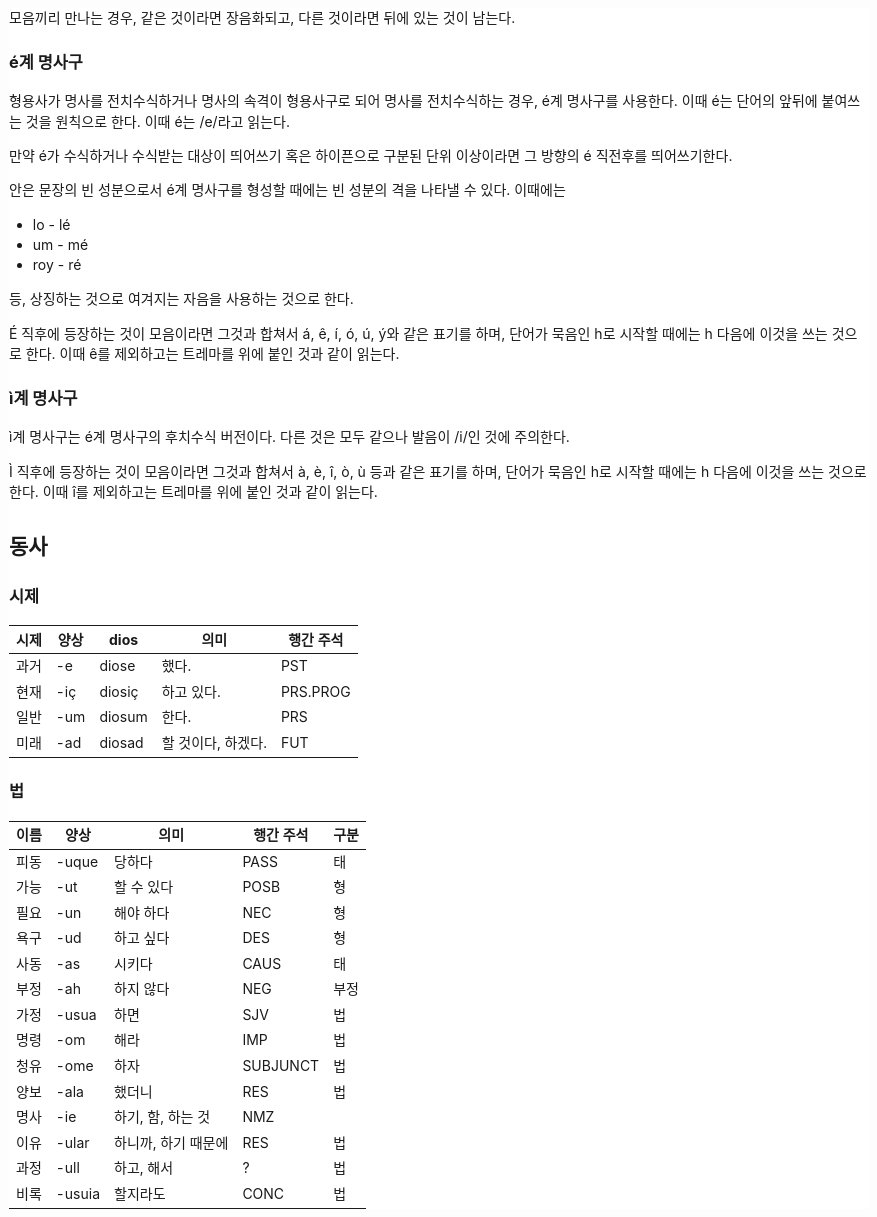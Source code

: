 모음끼리 만나는 경우, 같은 것이라면 장음화되고, 다른 것이라면 뒤에 있는 것이 남는다.

### é계 명사구
형용사가 명사를 전치수식하거나 명사의 속격이 형용사구로 되어 명사를 전치수식하는 경우, é계 명사구를 사용한다. 이때 é는 단어의 앞뒤에 붙여쓰는 것을 원칙으로 한다. 이때 é는 /e/라고 읽는다.

만약 é가 수식하거나 수식받는 대상이 띄어쓰기 혹은 하이픈으로 구분된 단위 이상이라면 그 방향의 é 직전후를 띄어쓰기한다.

안은 문장의 빈 성분으로서 é계 명사구를 형성할 때에는 빈 성분의 격을 나타낼 수 있다. 이때에는
- lo - lé
- um - mé
- roy - ré

등, 상징하는 것으로 여겨지는 자음을 사용하는 것으로 한다.

É 직후에 등장하는 것이 모음이라면 그것과 합쳐서 á, ê, í, ó, ú, ý와 같은 표기를 하며, 단어가 묵음인 h로 시작할 때에는 h 다음에 이것을 쓰는 것으로 한다. 이때 ê를 제외하고는 트레마를 위에 붙인 것과 같이 읽는다.

### ì계 명사구
ì계 명사구는 é계 명사구의 후치수식 버전이다. 다른 것은 모두 같으나 발음이 /i/인 것에 주의한다.

Ì 직후에 등장하는 것이 모음이라면 그것과 합쳐서 à, è, î, ò, ù 등과 같은 표기를 하며, 단어가 묵음인 h로 시작할 때에는 h 다음에 이것을 쓰는 것으로 한다. 이때 î를 제외하고는 트레마를 위에 붙인 것과 같이 읽는다.

## 동사
### 시제

| 시제  | 양상  | dios   | 의미          | 행간 주석    |
| --- | --- | ------ | ----------- | -------- |
| 과거  | -e  | diose  | 했다.         | PST      |
| 현재  | -iç | diosiç | 하고 있다.      | PRS.PROG |
| 일반  | -um | diosum | 한다.         | PRS      |
| 미래  | -ad | diosad | 할 것이다, 하겠다. | FUT      |

### 법

| 이름  | 양상     | 의미              | 행간 주석    | 구분  |
| --- | ------ | --------------- | -------- | --- |
| 피동  | -uque  | 당하다             | PASS     | 태   |
| 가능  | -ut    | 할 수 있다          | POSB     | 형   |
| 필요  | -un    | 해야 하다           | NEC      | 형   |
| 욕구  | -ud    | 하고 싶다           | DES      | 형   |
| 사동  | -as    | 시키다             | CAUS     | 태   |
| 부정  | -ah    | 하지 않다           | NEG      | 부정  |
| 가정  | -usua  | 하면              | SJV      | 법   |
| 명령  | -om    | 해라              | IMP      | 법   |
| 청유  | -ome   | 하자              | SUBJUNCT | 법   |
| 양보  | -ala   | 했더니             | RES      | 법   |
| 명사  | -ie    | 하기, 함, 하는 것     | NMZ      |     |
| 이유  | -ular  | 하니까, 하기 때문에     | RES      | 법   |
| 과정  | -ull   | 하고, 해서          | ?        | 법   |
| 비록  | -usuia | 할지라도            | CONC     | 법   |